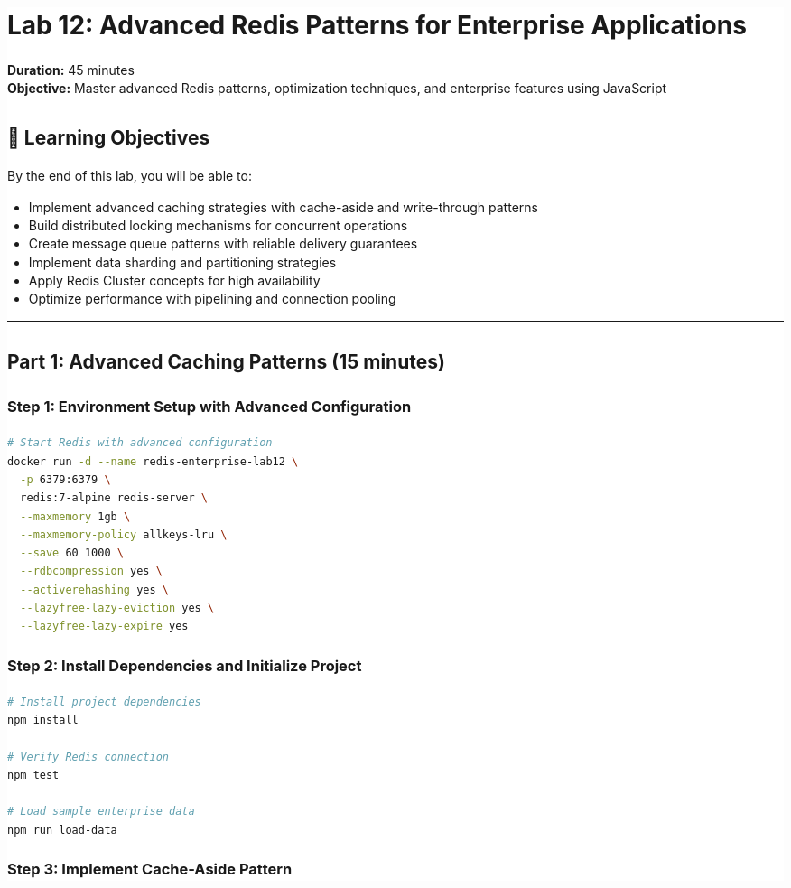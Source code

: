 # Lab 12: Advanced Redis Patterns for Enterprise Applications

**Duration:** 45 minutes  
**Objective:** Master advanced Redis patterns, optimization techniques, and enterprise features using JavaScript

## 🎯 Learning Objectives

By the end of this lab, you will be able to:
- Implement advanced caching strategies with cache-aside and write-through patterns
- Build distributed locking mechanisms for concurrent operations
- Create message queue patterns with reliable delivery guarantees
- Implement data sharding and partitioning strategies
- Apply Redis Cluster concepts for high availability
- Optimize performance with pipelining and connection pooling

---

## Part 1: Advanced Caching Patterns (15 minutes)

### Step 1: Environment Setup with Advanced Configuration

```bash
# Start Redis with advanced configuration
docker run -d --name redis-enterprise-lab12 \
  -p 6379:6379 \
  redis:7-alpine redis-server \
  --maxmemory 1gb \
  --maxmemory-policy allkeys-lru \
  --save 60 1000 \
  --rdbcompression yes \
  --activerehashing yes \
  --lazyfree-lazy-eviction yes \
  --lazyfree-lazy-expire yes
```

### Step 2: Install Dependencies and Initialize Project

```bash
# Install project dependencies
npm install

# Verify Redis connection
npm test

# Load sample enterprise data
npm run load-data
```

### Step 3: Implement Cache-Aside Pattern
